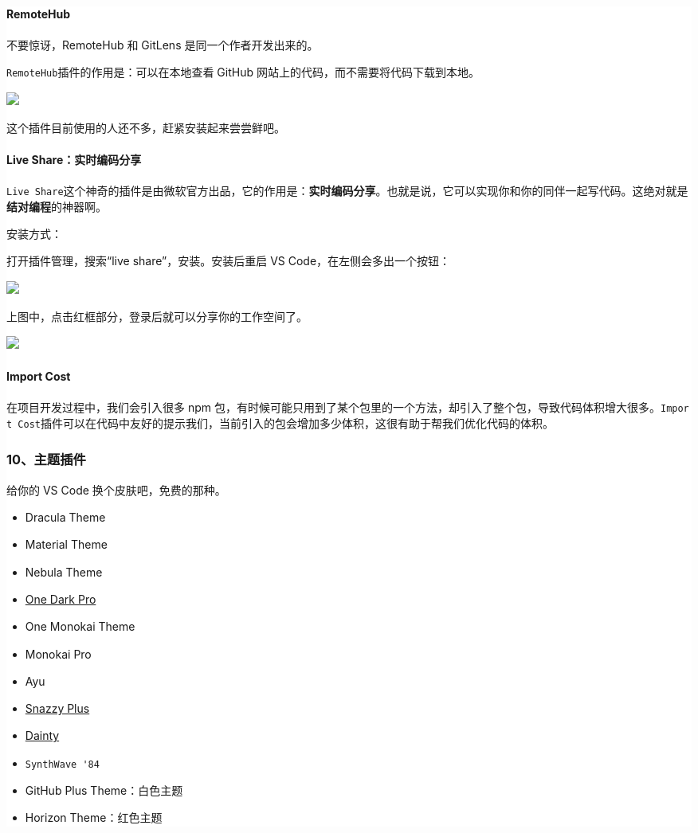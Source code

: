 


#### RemoteHub

不要惊讶，RemoteHub 和 GitLens 是同一个作者开发出来的。

`RemoteHub`插件的作用是：可以在本地查看 GitHub 网站上的代码，而不需要将代码下载到本地。

![](http://img.smyhvae.com/20190418_1937.png)

这个插件目前使用的人还不多，赶紧安装起来尝尝鲜吧。

#### Live Share：实时编码分享

`Live Share`这个神奇的插件是由微软官方出品，它的作用是：**实时编码分享**。也就是说，它可以实现你和你的同伴一起写代码。这绝对就是**结对编程**的神器啊。

安装方式：

打开插件管理，搜索“live share”，安装。安装后重启 VS Code，在左侧会多出一个按钮：

![](http://img.smyhvae.com/20190418_2012.png)

上图中，点击红框部分，登录后就可以分享你的工作空间了。

![](http://img.smyhvae.com/20190418_2005.png)

#### Import Cost

在项目开发过程中，我们会引入很多 npm 包，有时候可能只用到了某个包里的一个方法，却引入了整个包，导致代码体积增大很多。`Import Cost`插件可以在代码中友好的提示我们，当前引入的包会增加多少体积，这很有助于帮我们优化代码的体积。

### 10、主题插件

给你的 VS Code 换个皮肤吧，免费的那种。

- Dracula Theme

- Material Theme

- Nebula Theme

- [One Dark Pro](https://marketplace.visualstudio.com/items?itemName=zhuangtongfa.Material-theme)

- One Monokai Theme

- Monokai Pro

- Ayu

- [Snazzy Plus](https://marketplace.visualstudio.com/items?itemName=akarlsten.vscode-snazzy-akarlsten)

- [Dainty](https://marketplace.visualstudio.com/items?itemName=alexanderte.dainty-vscode)

- `SynthWave '84`

- GitHub Plus Theme：白色主题

- Horizon Theme：红色主题
